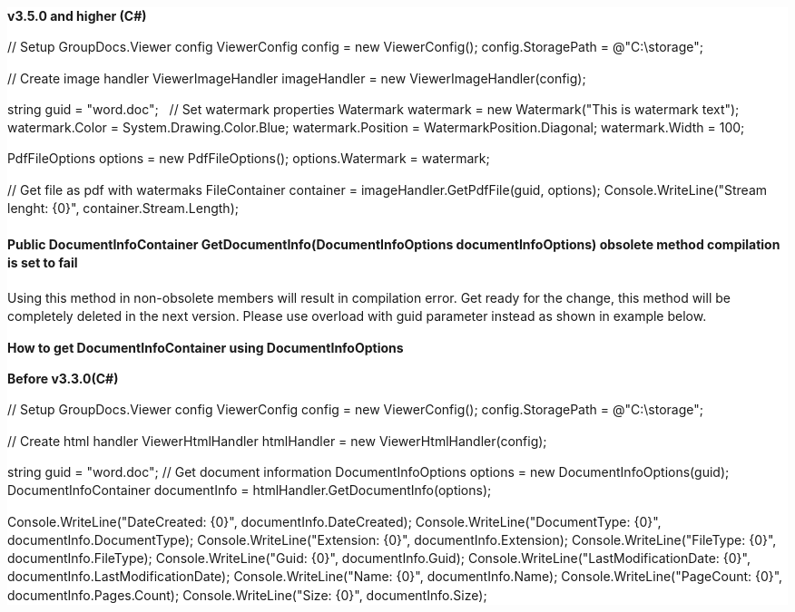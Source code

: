 **v3.5.0 and higher (C#)**

// Setup GroupDocs.Viewer config
ViewerConfig config = new ViewerConfig();
config.StoragePath = @"C:\\storage";

// Create image handler
ViewerImageHandler imageHandler = new ViewerImageHandler(config);

string guid = "word.doc";
 
// Set watermark properties
Watermark watermark = new Watermark("This is watermark text");
watermark.Color = System.Drawing.Color.Blue;
watermark.Position = WatermarkPosition.Diagonal;
watermark.Width = 100;

PdfFileOptions options = new PdfFileOptions();
options.Watermark = watermark;
 
// Get file as pdf with watermaks
FileContainer container = imageHandler.GetPdfFile(guid, options);
Console.WriteLine("Stream lenght: {0}", container.Stream.Length);

#### Public DocumentInfoContainer GetDocumentInfo(DocumentInfoOptions documentInfoOptions) obsolete method compilation is set to fail

Using this method in non-obsolete members will result in compilation error. Get ready for the change, this method will be completely deleted in the next version. Please use overload with guid parameter instead as shown in example below.

**How to get DocumentInfoContainer using DocumentInfoOptions**

**Before v3.3.0(C#)**

// Setup GroupDocs.Viewer config
ViewerConfig config = new ViewerConfig();
config.StoragePath = @"C:\\storage";

// Create html handler
ViewerHtmlHandler htmlHandler = new ViewerHtmlHandler(config);

string guid = "word.doc";
// Get document information
DocumentInfoOptions options = new DocumentInfoOptions(guid);
DocumentInfoContainer documentInfo = htmlHandler.GetDocumentInfo(options);

Console.WriteLine("DateCreated: {0}", documentInfo.DateCreated);
Console.WriteLine("DocumentType: {0}", documentInfo.DocumentType);
Console.WriteLine("Extension: {0}", documentInfo.Extension);
Console.WriteLine("FileType: {0}", documentInfo.FileType);
Console.WriteLine("Guid: {0}", documentInfo.Guid);
Console.WriteLine("LastModificationDate: {0}", documentInfo.LastModificationDate);
Console.WriteLine("Name: {0}", documentInfo.Name);
Console.WriteLine("PageCount: {0}", documentInfo.Pages.Count);
Console.WriteLine("Size: {0}", documentInfo.Size);
